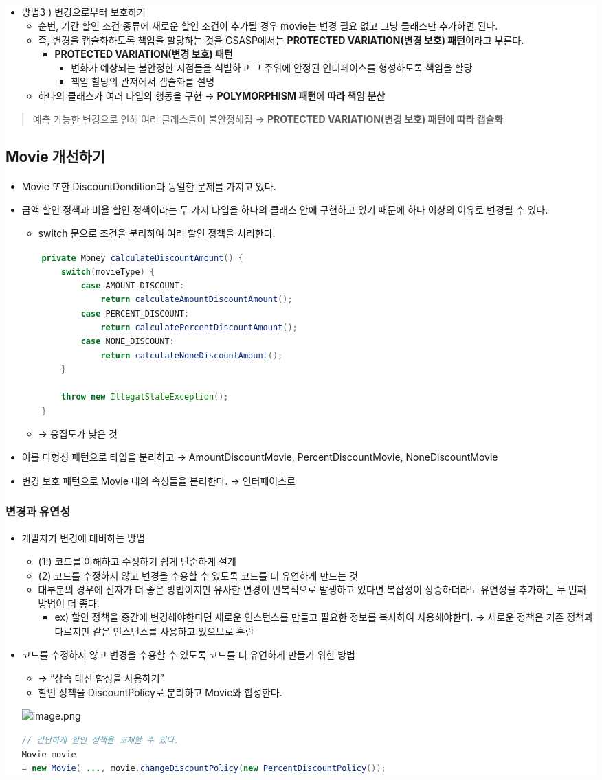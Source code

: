- 방법3 ) 변경으로부터 보호하기
    - 순번, 기간 할인 조건 종류에 새로운 할인 조건이 추가될 경우 movie는 변경 필요 없고 그냥  클래스만 추가하면 된다.
    - 즉, 변경을 캡슐화하도록 책임을 할당하는 것을 GSASP에서는 **PROTECTED VARIATION(변경 보호) 패턴**이라고 부른다.
        - **PROTECTED VARIATION(변경 보호) 패턴**
            - 변화가 예상되는 불안정한 지점들을 식별하고 그 주위에 안정된 인터페이스를 형성하도록 책임을 할당
            - 책임 할당의 관저에서 캡슐화를 설명
    - 하나의 클래스가 여러 타입의 행동을 구현 → **POLYMORPHISM 패턴에 따라 책임 분산**

> 예측 가능한 변경으로 인해 여러 클래스들이 불안정해짐 → **PROTECTED VARIATION(변경 보호) 패턴에 따라 캡슐화**
> 

## Movie 개선하기

- Movie 또한 DiscountDondition과 동일한 문제를 가지고 있다.
- 금액 할인 정책과 비율 할인 정책이라는 두 가지 타입을 하나의 클래스 안에 구현하고 있기 때문에 하나 이상의 이유로 변경될 수 있다.
    - switch 문으로 조건을 분리하여 여러 할인 정책을 처리한다.
    
    ```java
        private Money calculateDiscountAmount() {
            switch(movieType) {
                case AMOUNT_DISCOUNT:
                    return calculateAmountDiscountAmount();
                case PERCENT_DISCOUNT:
                    return calculatePercentDiscountAmount();
                case NONE_DISCOUNT:
                    return calculateNoneDiscountAmount();
            }
    
            throw new IllegalStateException();
        }
    ```
    
    - → 응집도가 낮은 것
- 이를 다형성 패턴으로 타입을 분리하고 → AmountDiscountMovie, PercentDiscountMovie, NoneDiscountMovie
- 변경 보호 패턴으로 Movie 내의 속성들을 분리한다. → 인터페이스로

### 변경과 유연성

- 개발자가 변경에 대비하는 방법
    - (1!) 코드를 이해하고 수정하기 쉽게 단순하게 설계
    - (2) 코드를 수정하지 않고 변경을 수용할 수 있도록 코드를 더 유연하게 만드는 것
    - 대부분의 경우에 전자가 더 좋은 방법이지만 유사한 변경이 반복적으로 발생하고 있다면 복잡성이 상승하더라도 유연성을 추가하는 두 번째 방법이 더 좋다.
        - ex) 할인 정책을 중간에 변경해야한다면 새로운 인스턴스를 만들고 필요한 정보를 복사하여 사용해야한다. → 새로운 정책은 기존 정책과 다르지만 같은 인스턴스를 사용하고 있으므로 혼란
- 코드를 수정하지 않고 변경을 수용할 수 있도록 코드를 더 유연하게 만들기 위한 방법
    - → “상속 대신 합성을 사용하기”
    - 할인 정책을 DiscountPolicy로 분리하고 Movie와 합성한다.
    
    ![image.png](https://prod-files-secure.s3.us-west-2.amazonaws.com/e2c6ccd4-4439-43db-96e9-e654aaf4aa71/ab767882-fd50-4fa7-bd39-04367852dbbe/image.png)
    
    ```java
    // 간단하게 할인 정책을 교체할 수 있다. 
    Movie movie 
    = new Movie( ..., movie.changeDiscountPolicy(new PercentDiscountPolicy());
    ```
    